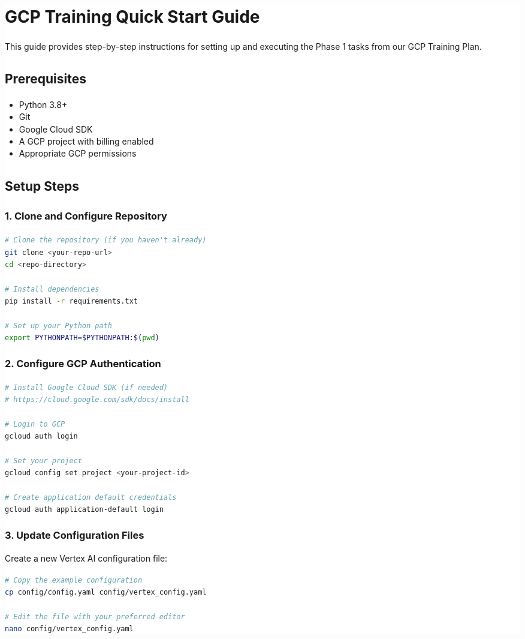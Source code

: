 # GCP Training Quick Start Guide

This guide provides step-by-step instructions for setting up and executing the Phase 1 tasks from our GCP Training Plan.

## Prerequisites

- Python 3.8+
- Git
- Google Cloud SDK
- A GCP project with billing enabled
- Appropriate GCP permissions

## Setup Steps

### 1. Clone and Configure Repository

```bash
# Clone the repository (if you haven't already)
git clone <your-repo-url>
cd <repo-directory>

# Install dependencies
pip install -r requirements.txt

# Set up your Python path
export PYTHONPATH=$PYTHONPATH:$(pwd)
```

### 2. Configure GCP Authentication

```bash
# Install Google Cloud SDK (if needed)
# https://cloud.google.com/sdk/docs/install

# Login to GCP
gcloud auth login

# Set your project
gcloud config set project <your-project-id>

# Create application default credentials
gcloud auth application-default login
```

### 3. Update Configuration Files

Create a new Vertex AI configuration file:

```bash
# Copy the example configuration
cp config/config.yaml config/vertex_config.yaml

# Edit the file with your preferred editor
nano config/vertex_config.yaml
```
